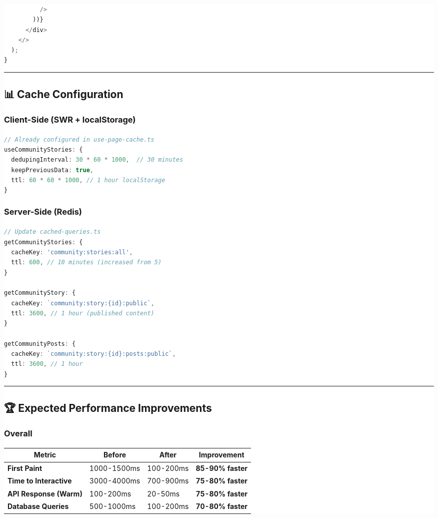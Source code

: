 ```typescript
          />
        ))}
      </div>
    </>
  );
}
```

---

## 📊 Cache Configuration

### Client-Side (SWR + localStorage)

```typescript
// Already configured in use-page-cache.ts
useCommunityStories: {
  dedupingInterval: 30 * 60 * 1000,  // 30 minutes
  keepPreviousData: true,
  ttl: 60 * 60 * 1000, // 1 hour localStorage
}
```

### Server-Side (Redis)

```typescript
// Update cached-queries.ts
getCommunityStories: {
  cacheKey: 'community:stories:all',
  ttl: 600, // 10 minutes (increased from 5)
}

getCommunityStory: {
  cacheKey: `community:story:{id}:public`,
  ttl: 3600, // 1 hour (published content)
}

getCommunityPosts: {
  cacheKey: `community:story:{id}:posts:public`,
  ttl: 3600, // 1 hour
}
```

---

## 🏆 Expected Performance Improvements

### Overall

| Metric | Before | After | Improvement |
|--------|--------|-------|-------------|
| **First Paint** | 1000-1500ms | 100-200ms | **85-90% faster** |
| **Time to Interactive** | 3000-4000ms | 700-900ms | **75-80% faster** |
| **API Response (Warm)** | 100-200ms | 20-50ms | **75-80% faster** |
| **Database Queries** | 500-1000ms | 100-200ms | **70-80% faster** |
